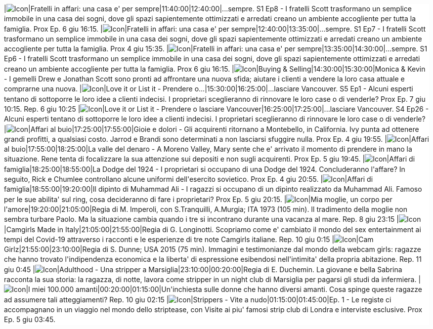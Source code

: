 |![Icon](https://guidatv.sky.it/uuid/97f90824-5e65-4436-af20-f5a010b7a013/cover?md5ChecksumParam=ba8c467628b17c4c160b3ab1e5e04292)|Fratelli in affari: una casa e&#039; per sempre|11:40:00|12:40:00|...sempre. S1 Ep8 - I fratelli Scott trasformano un semplice immobile in una casa dei sogni, dove gli spazi sapientemente ottimizzati e arredati creano un ambiente accogliente per tutta la famiglia. Prox Ep. 6 giu 16:15.
|![Icon](https://guidatv.sky.it/uuid/cadaa776-d375-4b19-bd8d-45e07459e55f/cover?md5ChecksumParam=ba8c467628b17c4c160b3ab1e5e04292)|Fratelli in affari: una casa e&#039; per sempre|12:40:00|13:35:00|...sempre. S1 Ep7 - I fratelli Scott trasformano un semplice immobile in una casa dei sogni, dove gli spazi sapientemente ottimizzati e arredati creano un ambiente accogliente per tutta la famiglia. Prox 4 giu 15:35.
|![Icon](https://guidatv.sky.it/uuid/e1160f37-7f71-40d5-8301-58f3069fbb8e/cover?md5ChecksumParam=ba8c467628b17c4c160b3ab1e5e04292)|Fratelli in affari: una casa e&#039; per sempre|13:35:00|14:30:00|...sempre. S1 Ep6 - I fratelli Scott trasformano un semplice immobile in una casa dei sogni, dove gli spazi sapientemente ottimizzati e arredati creano un ambiente accogliente per tutta la famiglia. Prox 6 giu 16:15.
|![Icon](https://guidatv.sky.it/uuid/ebe55f74-5c31-43e4-bdf2-a695ba9be13a/cover?md5ChecksumParam=6712c21c3a58718b3e892150a0596cdd)|Buying &amp; Selling|14:30:00|15:30:00|Monica &amp; Kevin - I gemelli Drew e Jonathan Scott sono pronti ad affrontare una nuova sfida; aiutare i clienti a vendere la loro casa attuale e comprarne una nuova.
|![Icon](https://guidatv.sky.it/uuid/intrattenimento_cover_oiOcEGjG-.png)|Love it or List it - Prendere o...|15:30:00|16:25:00|...lasciare Vancouver. S5 Ep1 - Alcuni esperti tentano di sottoporre le loro idee a clienti indecisi. I proprietari sceglieranno di rinnovare le loro case o di venderle? Prox Ep. 7 giu 10:15. Rep. 6 giu 10:25
|![Icon](https://guidatv.sky.it/uuid/ee8d477c-c65c-426e-a51f-317ac577e0ec/cover?md5ChecksumParam=b81fd12da24f0b9b44d65bb5bac4a35e)|Love it or List it - Prendere o lasciare Vancouver|16:25:00|17:25:00|...lasciare Vancouver. S4 Ep26 - Alcuni esperti tentano di sottoporre le loro idee a clienti indecisi. I proprietari sceglieranno di rinnovare le loro case o di venderle?
|![Icon](https://guidatv.sky.it/uuid/28d27fa8-0555-4f76-bdeb-3786cc8e7cb0/cover?md5ChecksumParam=09f4d283c47f3dea56c07a3245eb4eb2)|Affari al buio|17:25:00|17:55:00|Gioie e dolori - Gli acquirenti ritornano a Montebello, in California. Ivy punta ad ottenere grandi profitti, a qualsiasi costo. Jarrod e Brandi sono determinati a non lasciarsi sfuggire nulla. Prox Ep. 4 giu 19:55.
|![Icon](https://guidatv.sky.it/uuid/c55b029b-bea6-4307-aebf-a9e2673d00af/cover?md5ChecksumParam=09f4d283c47f3dea56c07a3245eb4eb2)|Affari al buio|17:55:00|18:25:00|La valle del denaro - A Moreno Valley, Mary sente che e&#039; arrivato il momento di prendere in mano la situazione. Rene tenta di focalizzare la sua attenzione sui depositi e non sugli acquirenti. Prox Ep. 5 giu 19:45.
|![Icon](https://guidatv.sky.it/uuid/cf0a76d7-c648-413b-a02f-0abb2a2acebb/cover?md5ChecksumParam=8df1816f8ff901eecd92a5326cdebe3b)|Affari di famiglia|18:25:00|18:55:00|La Dodge del 1924 - I proprietari si occupano di una Dodge del 1924. Concluderanno l&#039;affare? In seguito, Rick e Chumlee controllano alcune uniformi dell&#039;esercito sovietico. Prox Ep. 4 giu 20:55.
|![Icon](https://guidatv.sky.it/uuid/de9e2bd0-29c9-48d0-bcbb-61262ca9e00a/cover?md5ChecksumParam=8df1816f8ff901eecd92a5326cdebe3b)|Affari di famiglia|18:55:00|19:20:00|Il dipinto di Muhammad Ali - I ragazzi si occupano di un dipinto realizzato da Muhammad Ali. Famoso per le sue abilita&#039; sul ring, cosa decideranno di fare i proprietari? Prox Ep. 5 giu 20:15.
|![Icon](https://guidatv.sky.it/uuid/f22cdddb-0057-4568-9363-5033122bfda2/cover?md5ChecksumParam=ddbcc0e38a4c1c9615ee4effca3fe79a)|Mia moglie, un corpo per l&#039;amore|19:20:00|21:05:00|Regia di M. Imperoli, con S.Tranquilli, A.Murgia; ITA 1973 (105 min). Il tradimento della moglie non sembra turbare Paolo. Ma la situazione cambia quando i tre si incontrano durante una vacanza al mare. Rep. 8 giu 23:15
|![Icon](https://guidatv.sky.it/uuid/intrattenimento_cover_oiOcEGjG-.png)|Camgirls Made in Italy|21:05:00|21:55:00|Regia di G. Longinotti. Scopriamo come e&#039; cambiato il mondo del sex entertainment ai tempi del Covid-19 attraverso i racconti e le esperienze di tre note Camgirls italiane. Rep. 10 giu 0:15
|![Icon](https://guidatv.sky.it/uuid/549f36e3-4cb1-4a79-84ab-a99b329a6b29/cover?md5ChecksumParam=fb24bd85165cbb7358851b12befe5c5b)|Cam Girlz|21:55:00|23:10:00|Regia di S. Dunne; USA 2015 (75 min). Immagini e testimonianze dal mondo della webcam girls: ragazze che hanno trovato l&#039;indipendenza economica e la liberta&#039; di espressione esibendosi nell&#039;intimita&#039; della propria abitazione. Rep. 11 giu 0:45
|![Icon](https://guidatv.sky.it/uuid/intrattenimento_cover_oiOcEGjG-.png)|Adulthood - Una stripper a Marsiglia|23:10:00|00:20:00|Regia di E. Duchemin. La giovane e bella Sabrina racconta la sua storia: la ragazza, di notte, lavora come stripper in un night club di Marsiglia per pagarsi gli studi da infermiera.
|![Icon](https://guidatv.sky.it/uuid/intrattenimento_cover_oiOcEGjG-.png)|I miei 100.000 amanti|00:20:00|01:15:00|Un&#039;inchiesta sulle donne che hanno diversi amanti. Cosa spinge queste ragazze ad assumere tali atteggiamenti? Rep. 10 giu 02:15
|![Icon](https://guidatv.sky.it/uuid/intrattenimento_cover_oiOcEGjG-.png)|Strippers - Vite a nudo|01:15:00|01:45:00|Ep. 1 - Le registe ci accompagnano in un viaggio nel mondo dello striptease, con Visite ai piu&#039; famosi strip club di Londra e interviste esclusive. Prox Ep. 5 giu 03:45.